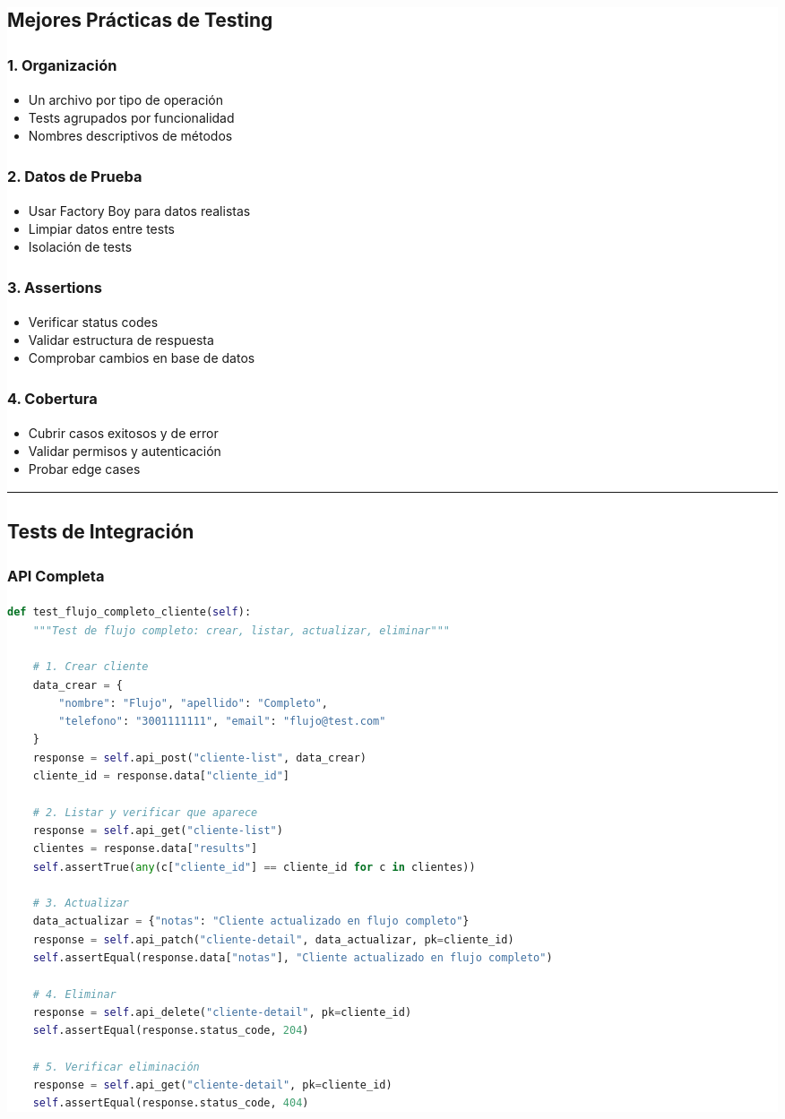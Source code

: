 
## Mejores Prácticas de Testing

### 1. Organización

- Un archivo por tipo de operación
- Tests agrupados por funcionalidad
- Nombres descriptivos de métodos

### 2. Datos de Prueba

- Usar Factory Boy para datos realistas
- Limpiar datos entre tests
- Isolación de tests

### 3. Assertions

- Verificar status codes
- Validar estructura de respuesta
- Comprobar cambios en base de datos

### 4. Cobertura

- Cubrir casos exitosos y de error
- Validar permisos y autenticación
- Probar edge cases

---

## Tests de Integración

### API Completa

```python
def test_flujo_completo_cliente(self):
    """Test de flujo completo: crear, listar, actualizar, eliminar"""

    # 1. Crear cliente
    data_crear = {
        "nombre": "Flujo", "apellido": "Completo",
        "telefono": "3001111111", "email": "flujo@test.com"
    }
    response = self.api_post("cliente-list", data_crear)
    cliente_id = response.data["cliente_id"]

    # 2. Listar y verificar que aparece
    response = self.api_get("cliente-list")
    clientes = response.data["results"]
    self.assertTrue(any(c["cliente_id"] == cliente_id for c in clientes))

    # 3. Actualizar
    data_actualizar = {"notas": "Cliente actualizado en flujo completo"}
    response = self.api_patch("cliente-detail", data_actualizar, pk=cliente_id)
    self.assertEqual(response.data["notas"], "Cliente actualizado en flujo completo")

    # 4. Eliminar
    response = self.api_delete("cliente-detail", pk=cliente_id)
    self.assertEqual(response.status_code, 204)

    # 5. Verificar eliminación
    response = self.api_get("cliente-detail", pk=cliente_id)
    self.assertEqual(response.status_code, 404)
```
